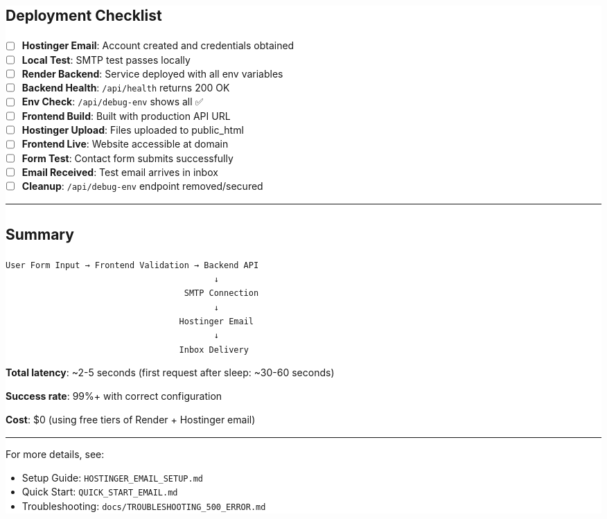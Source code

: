
## Deployment Checklist

- [ ] **Hostinger Email**: Account created and credentials obtained
- [ ] **Local Test**: SMTP test passes locally
- [ ] **Render Backend**: Service deployed with all env variables
- [ ] **Backend Health**: `/api/health` returns 200 OK
- [ ] **Env Check**: `/api/debug-env` shows all ✅
- [ ] **Frontend Build**: Built with production API URL
- [ ] **Hostinger Upload**: Files uploaded to public_html
- [ ] **Frontend Live**: Website accessible at domain
- [ ] **Form Test**: Contact form submits successfully
- [ ] **Email Received**: Test email arrives in inbox
- [ ] **Cleanup**: `/api/debug-env` endpoint removed/secured

---

## Summary

```
User Form Input → Frontend Validation → Backend API
                                          ↓
                                    SMTP Connection
                                          ↓
                                   Hostinger Email
                                          ↓
                                   Inbox Delivery
```

**Total latency**: ~2-5 seconds (first request after sleep: ~30-60 seconds)

**Success rate**: 99%+ with correct configuration

**Cost**: $0 (using free tiers of Render + Hostinger email)

---

For more details, see:
- Setup Guide: `HOSTINGER_EMAIL_SETUP.md`
- Quick Start: `QUICK_START_EMAIL.md`
- Troubleshooting: `docs/TROUBLESHOOTING_500_ERROR.md`
